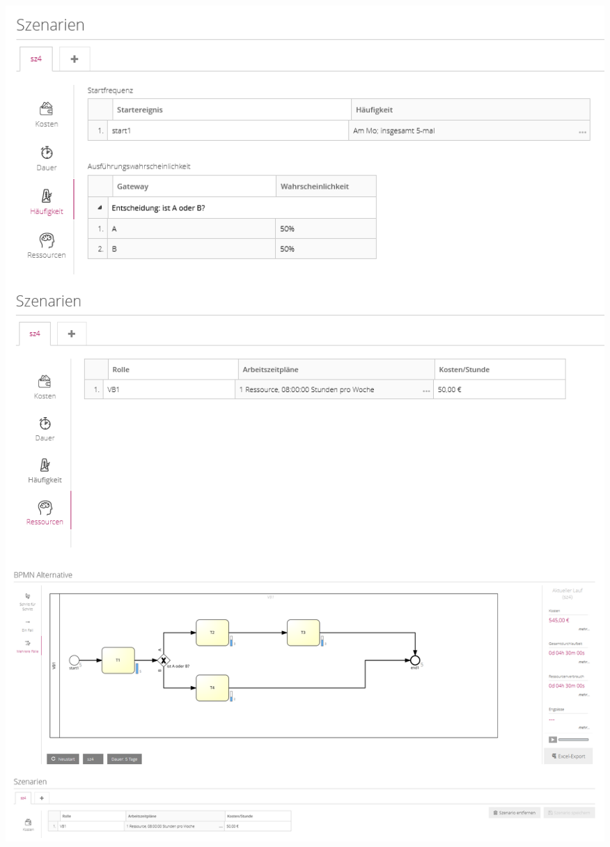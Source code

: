 ![](../pics/Pasted%20image%2020240425114935.png)

![](../pics/Pasted%20image%2020240425114944.png)

![](../pics/Pasted%20image%2020240425115018.png)